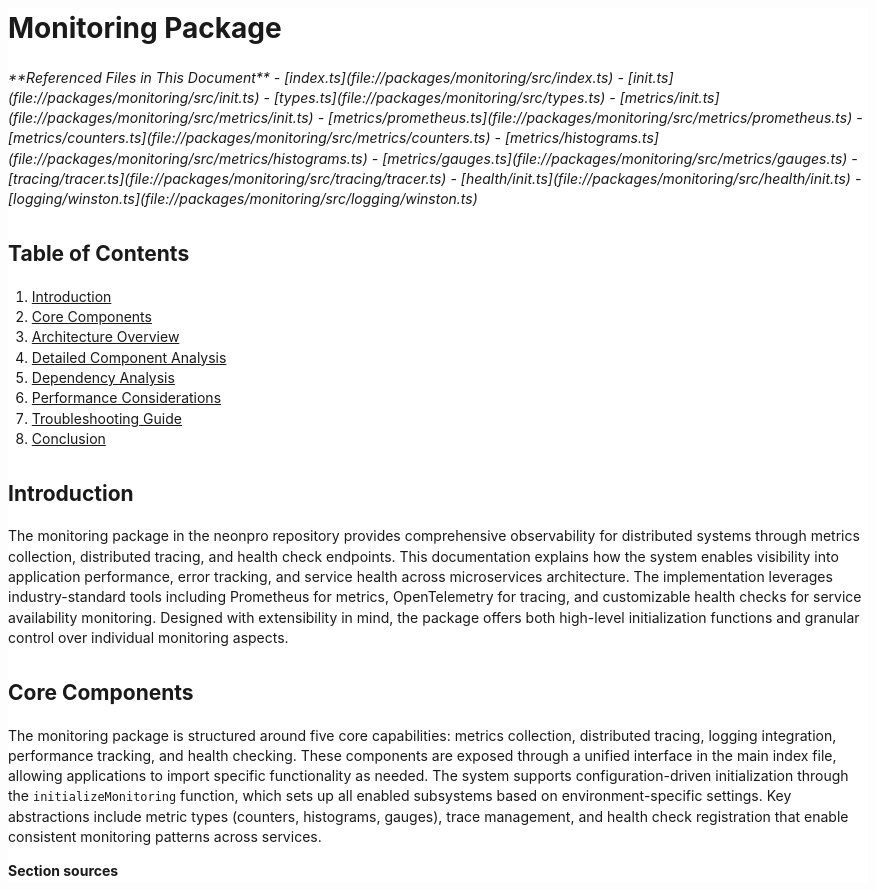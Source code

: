 # Monitoring Package

<cite>
**Referenced Files in This Document**
- [index.ts](file://packages/monitoring/src/index.ts)
- [init.ts](file://packages/monitoring/src/init.ts)
- [types.ts](file://packages/monitoring/src/types.ts)
- [metrics/init.ts](file://packages/monitoring/src/metrics/init.ts)
- [metrics/prometheus.ts](file://packages/monitoring/src/metrics/prometheus.ts)
- [metrics/counters.ts](file://packages/monitoring/src/metrics/counters.ts)
- [metrics/histograms.ts](file://packages/monitoring/src/metrics/histograms.ts)
- [metrics/gauges.ts](file://packages/monitoring/src/metrics/gauges.ts)
- [tracing/tracer.ts](file://packages/monitoring/src/tracing/tracer.ts)
- [health/init.ts](file://packages/monitoring/src/health/init.ts)
- [logging/winston.ts](file://packages/monitoring/src/logging/winston.ts)
</cite>

## Table of Contents

1. [Introduction](#introduction)
2. [Core Components](#core-components)
3. [Architecture Overview](#architecture-overview)
4. [Detailed Component Analysis](#detailed-component-analysis)
5. [Dependency Analysis](#dependency-analysis)
6. [Performance Considerations](#performance-considerations)
7. [Troubleshooting Guide](#troubleshooting-guide)
8. [Conclusion](#conclusion)

## Introduction

The monitoring package in the neonpro repository provides comprehensive observability for distributed systems through metrics collection, distributed tracing, and health check endpoints. This documentation explains how the system enables visibility into application performance, error tracking, and service health across microservices architecture. The implementation leverages industry-standard tools including Prometheus for metrics, OpenTelemetry for tracing, and customizable health checks for service availability monitoring. Designed with extensibility in mind, the package offers both high-level initialization functions and granular control over individual monitoring aspects.

## Core Components

The monitoring package is structured around five core capabilities: metrics collection, distributed tracing, logging integration, performance tracking, and health checking. These components are exposed through a unified interface in the main index file, allowing applications to import specific functionality as needed. The system supports configuration-driven initialization through the `initializeMonitoring` function, which sets up all enabled subsystems based on environment-specific settings. Key abstractions include metric types (counters, histograms, gauges), trace management, and health check registration that enable consistent monitoring patterns across services.

**Section sources**
